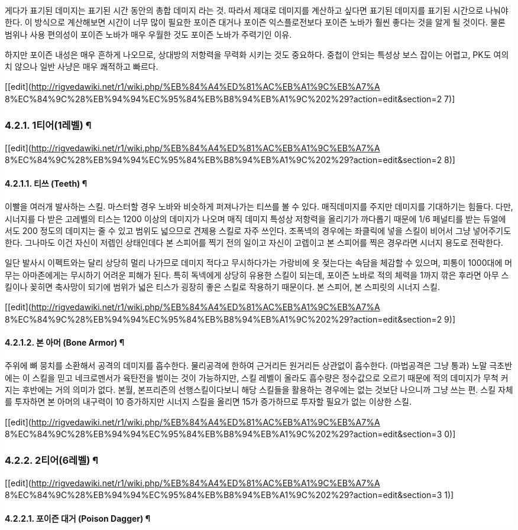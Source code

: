 게다가 표기된 데미지는 표기된 시간 동안의 총합 데미지 라는 것. 따라서 제대로 데미지를 계산하고 싶다면 표기된 데미지를 표기된 시간으로
나눠야 한다. 이 방식으로 계산해보면 시간이 너무 많이 필요한 포이즌 대거나 포이즌 익스플로전보다 포이즌 노바가 훨씬 좋다는 것을 알게 될
것이다. 물론 범위나 사용 편의성이 포이즌 노바가 매우 우월한 것도 포이즌 노바가 주력기인 이유.  
  
하지만 포이즌 내성은 매우 흔하게 나오므로, 상대방의 저항력을 무력화 시키는 것도 중요하다. 중첩이 안되는 특성상 보스 잡이는 어렵고,
PK도 여의치 않으나 일반 사냥은 매우 쾌적하고 빠르다.  

[[edit](http://rigvedawiki.net/r1/wiki.php/%EB%84%A4%ED%81%AC%EB%A1%9C%EB%A7%A
8%EC%84%9C%28%EB%94%94%EC%95%84%EB%B8%94%EB%A1%9C%202%29?action=edit&section=2
7)]

### 4.2.1. 1티어(1레벨) ¶

[[edit](http://rigvedawiki.net/r1/wiki.php/%EB%84%A4%ED%81%AC%EB%A1%9C%EB%A7%A
8%EC%84%9C%28%EB%94%94%EC%95%84%EB%B8%94%EB%A1%9C%202%29?action=edit&section=2
8)]

#### 4.2.1.1. 티쓰 (Teeth) ¶

이빨을 여러개 발사하는 스킬. 마스터할 경우 노바와 비슷하게 퍼져나가는 티쓰를 볼 수 있다. 매직데미지를 주지만 데미지를 기대하기는 힘들다.
다만, 시너지를 다 받은 고레벨의 티스는 1200 이상의 데미지가 나오며 매직 데미지 특성상 저항력을 올리기가 까다롭기 때문에 1/6
페널티를 받는 듀얼에서도 200 정도의 데미지는 줄 수 있고 범위도 넓으므로 견제용 스킬로 자주 쓰인다. 조폭넥의 경우에는 좌클릭에 넣을
스킬이 비어서 그냥 넣어주기도한다. 그나마도 이건 자신이 저렙인 상태인데다 본 스피어를 찍기 전의 일이고 자신이 고렙이고 본 스피어를 찍은
경우라면 시너지 용도로 전락한다.

  

일단 발사시 이펙트와는 달리 상당히 멀리 나가므로 데미지 적다고 무시하다가는 가랑비에 옷 젖는다는 속담을 체감할 수 있으며, 피통이
1000대에 머무는 아마존에게는 무시하기 어려운 피해가 된다. 특히 독넥에게 상당히 유용한 스킬이 되는데, 포이즌 노바로 적의 체력을 1까지
깎은 후라면 아무 스킬이나 꽂히면 축사망이 되기에 범위가 넓은 티스가 굉장히 좋은 스킬로 작용하기 때문이다. 본 스피어, 본 스피릿의 시너지
스킬.

  

[[edit](http://rigvedawiki.net/r1/wiki.php/%EB%84%A4%ED%81%AC%EB%A1%9C%EB%A7%A
8%EC%84%9C%28%EB%94%94%EC%95%84%EB%B8%94%EB%A1%9C%202%29?action=edit&section=2
9)]

#### 4.2.1.2. 본 아머 (Bone Armor) ¶

주위에 뼈 뭉치를 소환해서 공격의 데미지를 흡수한다. 물리공격에 한하여 근거리든 원거리든 상관없이 흡수한다. (마법공격은 그냥 통과) 노말
극초반에는 이 스킬을 믿고 네크로멘서가 육탄전을 벌이는 것이 가능하지만, 스킬 레벨이 올라도 흡수량은 정수값으로 오르기 때문에 적의 데미지가
무척 커지는 후반에는 거의 의미가 없다. 본월, 본프리즌의 선행스킬이다보니 해당 스킬들을 활용하는 경우에는 없는 것보단 나으니까 그냥 쓰는
편. 스킬 자체를 투자하면 본 아머의 내구력이 10 증가하지만 시너지 스킬을 올리면 15가 증가하므로 투자할 필요가 없는 이상한 스킬.

  

[[edit](http://rigvedawiki.net/r1/wiki.php/%EB%84%A4%ED%81%AC%EB%A1%9C%EB%A7%A
8%EC%84%9C%28%EB%94%94%EC%95%84%EB%B8%94%EB%A1%9C%202%29?action=edit&section=3
0)]

### 4.2.2. 2티어(6레벨) ¶

[[edit](http://rigvedawiki.net/r1/wiki.php/%EB%84%A4%ED%81%AC%EB%A1%9C%EB%A7%A
8%EC%84%9C%28%EB%94%94%EC%95%84%EB%B8%94%EB%A1%9C%202%29?action=edit&section=3
1)]

#### 4.2.2.1. 포이즌 대거 (Poison Dagger) ¶
